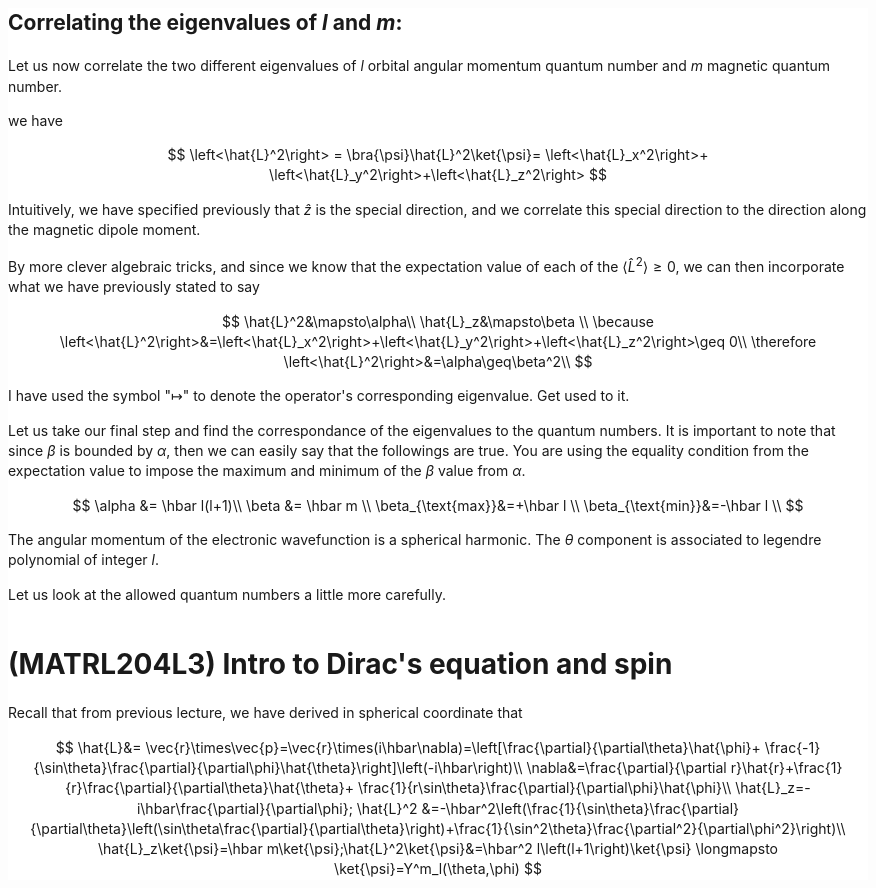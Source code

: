 
## Correlating the eigenvalues of $l$ and $m$:
Let us now correlate the two different eigenvalues of $l$ orbital angular momentum quantum number and $m$ magnetic quantum number. 

we have 

$$
\left<\hat{L}^2\right> = \bra{\psi}\hat{L}^2\ket{\psi}= \left<\hat{L}_x^2\right>+ \left<\hat{L}_y^2\right>+\left<\hat{L}_z^2\right>
$$

Intuitively, we have specified previously that $\hat{z}$ is the special direction, and we correlate this special direction to the direction along the magnetic dipole moment. 

By more clever algebraic tricks, and since we know that the expectation value of each of the $\left<\hat{L}^2\right>\geq 0$, we can then incorporate what we have previously stated to say

$$
\hat{L}^2&\mapsto\alpha\\
\hat{L}_z&\mapsto\beta \\
\because \left<\hat{L}^2\right>&=\left<\hat{L}_x^2\right>+\left<\hat{L}_y^2\right>+\left<\hat{L}_z^2\right>\geq 0\\
\therefore \left<\hat{L}^2\right>&=\alpha\geq\beta^2\\
$$

I have used the symbol "$\mapsto$" to denote the operator's corresponding eigenvalue. Get used to it. 

Let us take our final step and find the correspondance of the eigenvalues to the quantum numbers. 
It is important to note that since $\beta$ is bounded by $\alpha$, then we can easily say that the followings are true. You are using the equality condition from the expectation value to impose the maximum and minimum of the $\beta$ value from $\alpha$.

$$
\alpha            &= \hbar l(l+1)\\
\beta             &= \hbar m     \\
\beta_{\text{max}}&=+\hbar l     \\
\beta_{\text{min}}&=-\hbar l     \\
$$

The angular momentum of the electronic wavefunction is a spherical harmonic. The $\theta$ component is associated to legendre polynomial of integer $l$.

Let us look at the allowed quantum numbers a little more carefully. 

# (MATRL204L3) Intro to Dirac's equation and spin

Recall that from previous lecture, we have derived in spherical coordinate that 

$$
\hat{L}&= \vec{r}\times\vec{p}=\vec{r}\times(i\hbar\nabla)=\left[\frac{\partial}{\partial\theta}\hat{\phi}+ \frac{-1}{\sin\theta}\frac{\partial}{\partial\phi}\hat{\theta}\right]\left(-i\hbar\right)\\
\nabla&=\frac{\partial}{\partial r}\hat{r}+\frac{1}{r}\frac{\partial}{\partial\theta}\hat{\theta}+ \frac{1}{r\sin\theta}\frac{\partial}{\partial\phi}\hat{\phi}\\
\hat{L}_z=-i\hbar\frac{\partial}{\partial\phi}; 
\hat{L}^2 &=-\hbar^2\left(\frac{1}{\sin\theta}\frac{\partial}{\partial\theta}\left(\sin\theta\frac{\partial}{\partial\theta}\right)+\frac{1}{\sin^2\theta}\frac{\partial^2}{\partial\phi^2}\right)\\
\hat{L}_z\ket{\psi}=\hbar m\ket{\psi};\hat{L}^2\ket{\psi}&=\hbar^2 l\left(l+1\right)\ket{\psi} \longmapsto \ket{\psi}=Y^m_l(\theta,\phi)
$$
